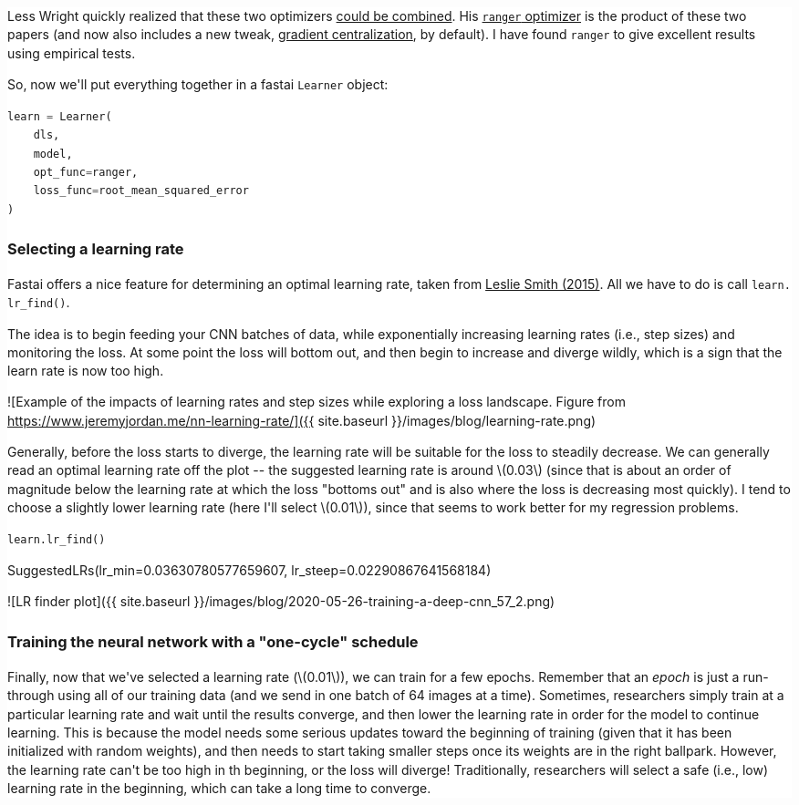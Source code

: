 Less Wright quickly realized that these two optimizers [could be combined](https://forums.fast.ai/t/meet-ranger-radam-lookahead-optimizer/52886). His [`ranger` optimizer](https://github.com/lessw2020/Ranger-Deep-Learning-Optimizer) is the product of these two papers (and now also includes a new tweak, [gradient centralization](https://arxiv.org/abs/2004.01461v2), by default). I have found `ranger` to give excellent results using empirical tests.

So, now we'll put everything together in a fastai `Learner` object:


```python
learn = Learner(
    dls, 
    model,
    opt_func=ranger, 
    loss_func=root_mean_squared_error
)
```

### Selecting a learning rate

Fastai offers a nice feature for determining an optimal learning rate, taken from [Leslie Smith (2015)](https://arxiv.org/abs/1506.01186). All we have to do is call `learn.lr_find()`.

The idea is to begin feeding your CNN batches of data, while exponentially increasing learning rates (i.e., step sizes) and monitoring the loss. At some point the loss will bottom out, and then begin to increase and diverge wildly, which is a sign that the learn rate is now too high.

![Example of the impacts of learning rates and step sizes while exploring a loss landscape. Figure from https://www.jeremyjordan.me/nn-learning-rate/]({{ site.baseurl }}/images/blog/learning-rate.png)

Generally, before the loss starts to diverge, the learning rate will be suitable for the loss to steadily decrease. We can generally read an optimal learning rate off the plot -- the suggested learning rate is around \\(0.03\\) (since that is about an order of magnitude below the learning rate at which the loss "bottoms out" and is also where the loss is decreasing most quickly). I tend to choose a slightly lower learning rate (here I'll select \\(0.01\\)), since that seems to work better for my regression problems.


```python
learn.lr_find()
```

SuggestedLRs(lr_min=0.03630780577659607, lr_steep=0.02290867641568184)

![LR finder plot]({{ site.baseurl }}/images/blog/2020-05-26-training-a-deep-cnn_57_2.png)    


### Training the neural network with a "one-cycle" schedule

Finally, now that we've selected a learning rate (\\(0.01\\)), we can train for a few epochs. Remember that an *epoch* is just a run-through using all of our training data (and we send in one batch of 64 images at a time). Sometimes, researchers simply train at a particular learning rate and wait until the results converge, and then lower the learning rate in order for the model to continue learning. This is because the model needs some serious updates toward the beginning of training (given that it has been initialized with random weights), and then needs to start taking smaller steps once its weights are in the right ballpark. However, the learning rate can't be too high in th beginning, or the loss will diverge! Traditionally, researchers will select a safe (i.e., low) learning rate in the beginning, which can take a long time to converge.
